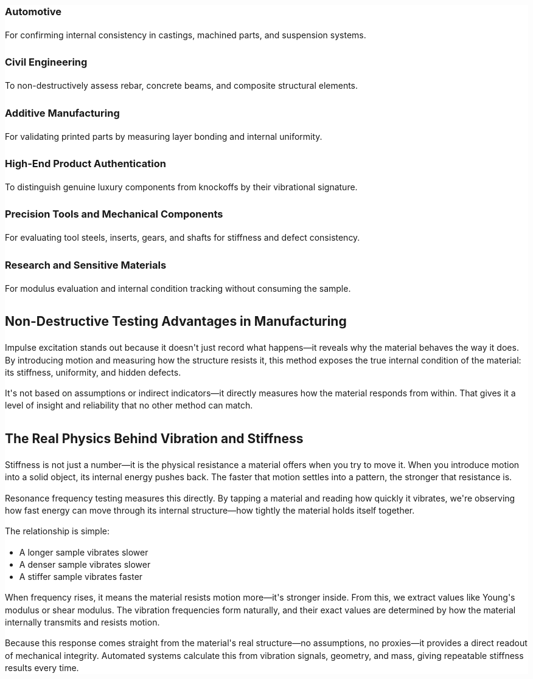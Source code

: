 ### Automotive
For confirming internal consistency in castings, machined parts, and suspension systems.

### Civil Engineering
To non-destructively assess rebar, concrete beams, and composite structural elements.

### Additive Manufacturing
For validating printed parts by measuring layer bonding and internal uniformity.

### High-End Product Authentication
To distinguish genuine luxury components from knockoffs by their vibrational signature.

### Precision Tools and Mechanical Components
For evaluating tool steels, inserts, gears, and shafts for stiffness and defect consistency.

### Research and Sensitive Materials
For modulus evaluation and internal condition tracking without consuming the sample.

## Non-Destructive Testing Advantages in Manufacturing

Impulse excitation stands out because it doesn't just record what happens—it reveals why the material behaves the way it does. By introducing motion and measuring how the structure resists it, this method exposes the true internal condition of the material: its stiffness, uniformity, and hidden defects.

It's not based on assumptions or indirect indicators—it directly measures how the material responds from within. That gives it a level of insight and reliability that no other method can match.

## The Real Physics Behind Vibration and Stiffness

Stiffness is not just a number—it is the physical resistance a material offers when you try to move it. When you introduce motion into a solid object, its internal energy pushes back. The faster that motion settles into a pattern, the stronger that resistance is.

Resonance frequency testing measures this directly. By tapping a material and reading how quickly it vibrates, we're observing how fast energy can move through its internal structure—how tightly the material holds itself together.

The relationship is simple:

- A longer sample vibrates slower
- A denser sample vibrates slower  
- A stiffer sample vibrates faster

When frequency rises, it means the material resists motion more—it's stronger inside. From this, we extract values like Young's modulus or shear modulus. The vibration frequencies form naturally, and their exact values are determined by how the material internally transmits and resists motion.

Because this response comes straight from the material's real structure—no assumptions, no proxies—it provides a direct readout of mechanical integrity. Automated systems calculate this from vibration signals, geometry, and mass, giving repeatable stiffness results every time.
